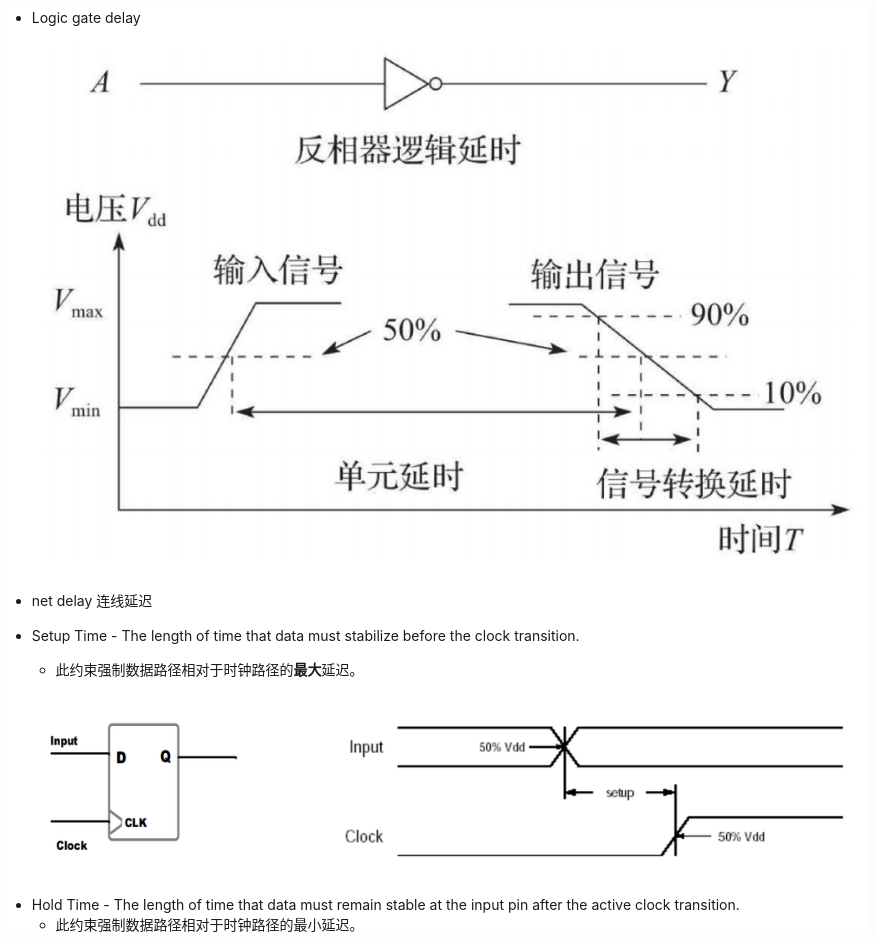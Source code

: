   - Logic gate delay

    ![](assets/image-20220906204032862.png)

- net delay 连线延迟

- Setup Time - The length of time that data must stabilize before the clock transition.

  - 此约束强制数据路径相对于时钟路径的**最大**延迟。


![](assets/image-20220901213412666.png)

- Hold Time - The length of time that data must remain stable at the input pin after the active clock transition.
  - 此约束强制数据路径相对于时钟路径的最小延迟。
